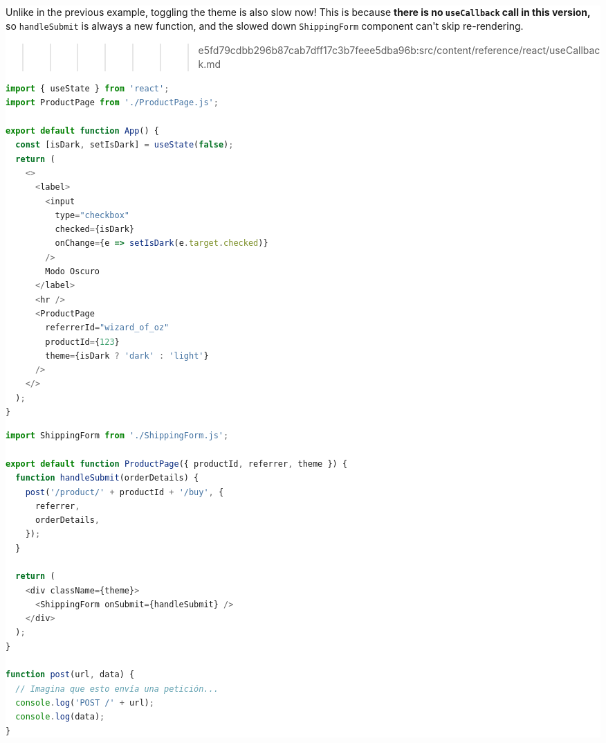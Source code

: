 Unlike in the previous example, toggling the theme is also slow now! This is because **there is no `useCallback` call in this version,** so `handleSubmit` is always a new function, and the slowed down `ShippingForm` component can't skip re-rendering.
>>>>>>> e5fd79cdbb296b87cab7dff17c3b7feee5dba96b:src/content/reference/react/useCallback.md

<Sandpack>

```js App.js
import { useState } from 'react';
import ProductPage from './ProductPage.js';

export default function App() {
  const [isDark, setIsDark] = useState(false);
  return (
    <>
      <label>
        <input
          type="checkbox"
          checked={isDark}
          onChange={e => setIsDark(e.target.checked)}
        />
        Modo Oscuro
      </label>
      <hr />
      <ProductPage
        referrerId="wizard_of_oz"
        productId={123}
        theme={isDark ? 'dark' : 'light'}
      />
    </>
  );
}
```

```js ProductPage.js active
import ShippingForm from './ShippingForm.js';

export default function ProductPage({ productId, referrer, theme }) {
  function handleSubmit(orderDetails) {
    post('/product/' + productId + '/buy', {
      referrer,
      orderDetails,
    });
  }

  return (
    <div className={theme}>
      <ShippingForm onSubmit={handleSubmit} />
    </div>
  );
}

function post(url, data) {
  // Imagina que esto envía una petición...
  console.log('POST /' + url);
  console.log(data);
}
```
